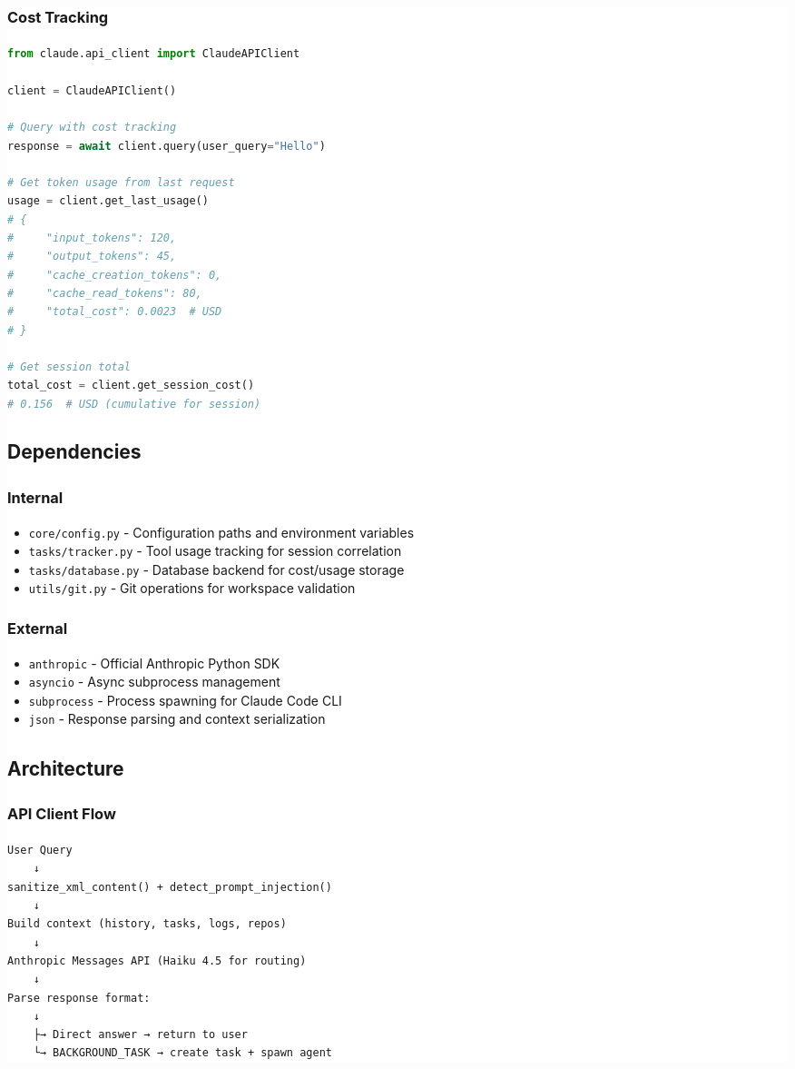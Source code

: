 ### Cost Tracking
```python
from claude.api_client import ClaudeAPIClient

client = ClaudeAPIClient()

# Query with cost tracking
response = await client.query(user_query="Hello")

# Get token usage from last request
usage = client.get_last_usage()
# {
#     "input_tokens": 120,
#     "output_tokens": 45,
#     "cache_creation_tokens": 0,
#     "cache_read_tokens": 80,
#     "total_cost": 0.0023  # USD
# }

# Get session total
total_cost = client.get_session_cost()
# 0.156  # USD (cumulative for session)
```

## Dependencies

### Internal
- `core/config.py` - Configuration paths and environment variables
- `tasks/tracker.py` - Tool usage tracking for session correlation
- `tasks/database.py` - Database backend for cost/usage storage
- `utils/git.py` - Git operations for workspace validation

### External
- `anthropic` - Official Anthropic Python SDK
- `asyncio` - Async subprocess management
- `subprocess` - Process spawning for Claude Code CLI
- `json` - Response parsing and context serialization

## Architecture

### API Client Flow
```
User Query
    ↓
sanitize_xml_content() + detect_prompt_injection()
    ↓
Build context (history, tasks, logs, repos)
    ↓
Anthropic Messages API (Haiku 4.5 for routing)
    ↓
Parse response format:
    ↓
    ├→ Direct answer → return to user
    └→ BACKGROUND_TASK → create task + spawn agent
```
